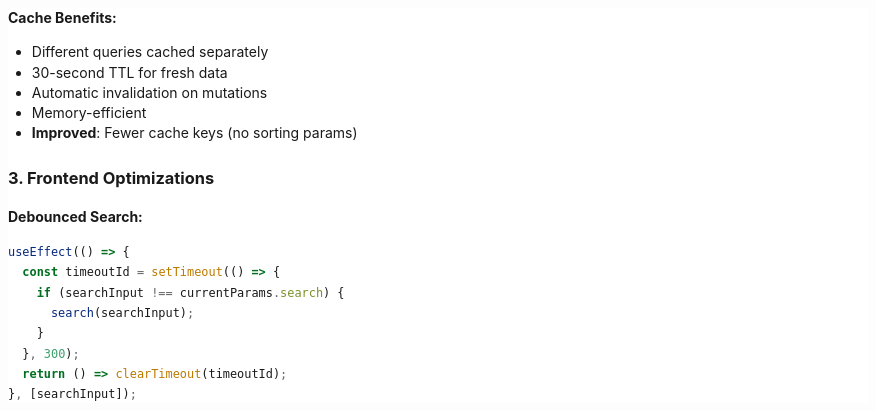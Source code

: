 **Cache Benefits:**
- Different queries cached separately
- 30-second TTL for fresh data
- Automatic invalidation on mutations
- Memory-efficient
- **Improved**: Fewer cache keys (no sorting params)

### **3. Frontend Optimizations**

**Debounced Search:**
```typescript
useEffect(() => {
  const timeoutId = setTimeout(() => {
    if (searchInput !== currentParams.search) {
      search(searchInput);
    }
  }, 300);
  return () => clearTimeout(timeoutId);
}, [searchInput]);
```